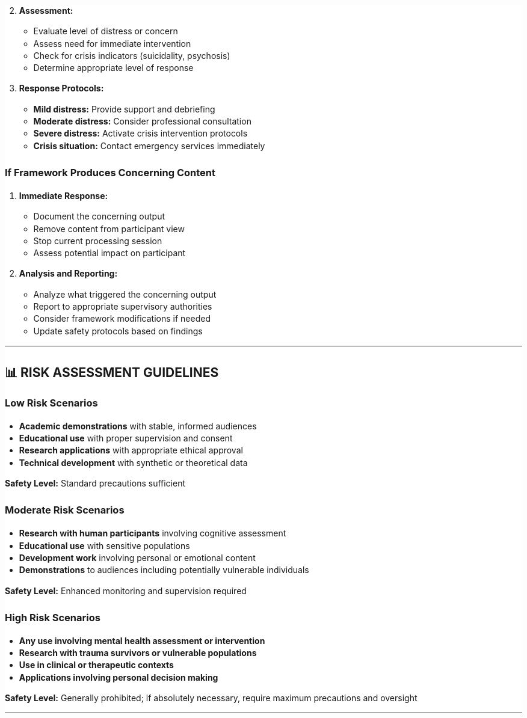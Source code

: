 2. **Assessment:**
   - Evaluate level of distress or concern
   - Assess need for immediate intervention
   - Check for crisis indicators (suicidality, psychosis)
   - Determine appropriate level of response

3. **Response Protocols:**
   - **Mild distress:** Provide support and debriefing
   - **Moderate distress:** Consider professional consultation
   - **Severe distress:** Activate crisis intervention protocols
   - **Crisis situation:** Contact emergency services immediately

### If Framework Produces Concerning Content
1. **Immediate Response:**
   - Document the concerning output
   - Remove content from participant view
   - Stop current processing session
   - Assess potential impact on participant

2. **Analysis and Reporting:**
   - Analyze what triggered the concerning output
   - Report to appropriate supervisory authorities
   - Consider framework modifications if needed
   - Update safety protocols based on findings

---

## 📊 RISK ASSESSMENT GUIDELINES

### Low Risk Scenarios
- **Academic demonstrations** with stable, informed audiences
- **Educational use** with proper supervision and consent
- **Research applications** with appropriate ethical approval
- **Technical development** with synthetic or theoretical data

**Safety Level:** Standard precautions sufficient

### Moderate Risk Scenarios
- **Research with human participants** involving cognitive assessment
- **Educational use** with sensitive populations
- **Development work** involving personal or emotional content
- **Demonstrations** to audiences including potentially vulnerable individuals

**Safety Level:** Enhanced monitoring and supervision required

### High Risk Scenarios
- **Any use involving mental health assessment or intervention**
- **Research with trauma survivors or vulnerable populations**
- **Use in clinical or therapeutic contexts**
- **Applications involving personal decision making**

**Safety Level:** Generally prohibited; if absolutely necessary, require maximum precautions and oversight

---